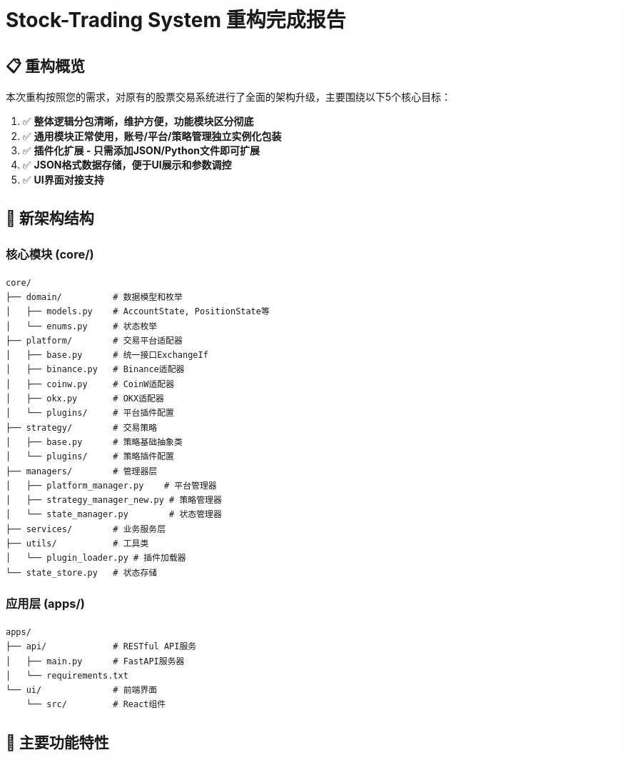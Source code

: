 # Stock-Trading System 重构完成报告

## 📋 重构概览

本次重构按照您的需求，对原有的股票交易系统进行了全面的架构升级，主要围绕以下5个核心目标：

1. ✅ **整体逻辑分包清晰，维护方便，功能模块区分彻底**
2. ✅ **通用模块正常使用，账号/平台/策略管理独立实例化包装**
3. ✅ **插件化扩展 - 只需添加JSON/Python文件即可扩展**
4. ✅ **JSON格式数据存储，便于UI展示和参数调控**
5. ✅ **UI界面对接支持**

## 📁 新架构结构

### 核心模块 (core/)
```
core/
├── domain/          # 数据模型和枚举
│   ├── models.py    # AccountState, PositionState等
│   └── enums.py     # 状态枚举
├── platform/        # 交易平台适配器
│   ├── base.py      # 统一接口ExchangeIf
│   ├── binance.py   # Binance适配器
│   ├── coinw.py     # CoinW适配器 
│   ├── okx.py       # OKX适配器
│   └── plugins/     # 平台插件配置
├── strategy/        # 交易策略
│   ├── base.py      # 策略基础抽象类
│   └── plugins/     # 策略插件配置
├── managers/        # 管理器层
│   ├── platform_manager.py    # 平台管理器
│   ├── strategy_manager_new.py # 策略管理器
│   └── state_manager.py        # 状态管理器
├── services/        # 业务服务层
├── utils/           # 工具类
│   └── plugin_loader.py # 插件加载器
└── state_store.py   # 状态存储
```

### 应用层 (apps/)
```
apps/
├── api/             # RESTful API服务
│   ├── main.py      # FastAPI服务器
│   └── requirements.txt
└── ui/              # 前端界面
    └── src/         # React组件
```

## 🚀 主要功能特性
